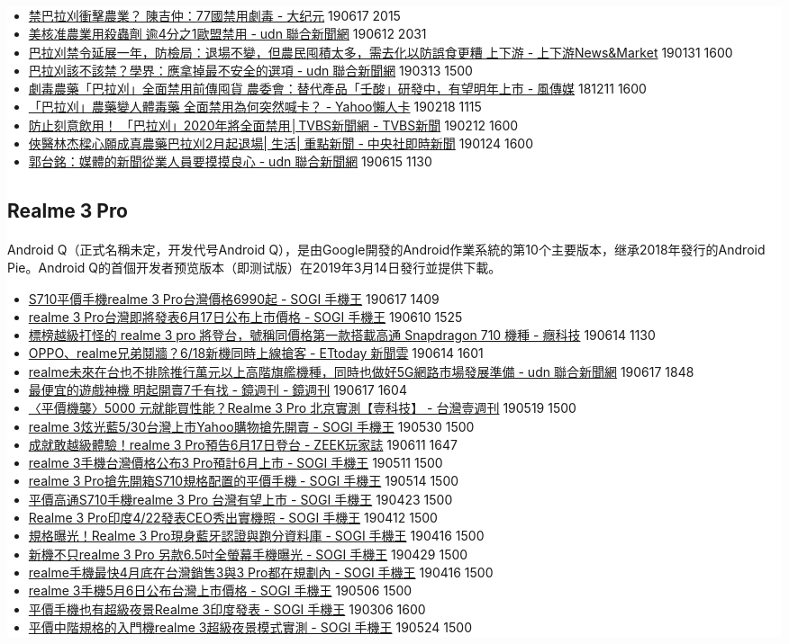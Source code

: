 - [禁巴拉刈衝擊農業？ 陳吉仲：77國禁用劇毒 - 大纪元](http://www.epochtimes.com/gb/19/6/17/n11328209.htm "禁巴拉刈衝擊農業？ 陳吉仲：77國禁用劇毒 - 大纪元") 190617 2015
- [美核准農業用殺蟲劑 逾4分之1歐盟禁用 - udn 聯合新聞網](https://udn.com/news/story/6811/3868212 "美核准農業用殺蟲劑 逾4分之1歐盟禁用 - udn 聯合新聞網") 190612 2031
- [巴拉刈禁令延展一年，防檢局：退場不變，但農民囤積太多，需去化以防誤食更糟 上下游 - 上下游News&Market](https://www.newsmarket.com.tw/blog/116636/ "巴拉刈禁令延展一年，防檢局：退場不變，但農民囤積太多，需去化以防誤食更糟 上下游 - 上下游News&Market") 190131 1600
- [巴拉刈該不該禁？學界：應拿掉最不安全的選項 - udn 聯合新聞網](https://udn.com/news/story/7266/3694686 "巴拉刈該不該禁？學界：應拿掉最不安全的選項 - udn 聯合新聞網") 190313 1500
- [劇毒農藥「巴拉刈」全面禁用前傳囤貨 農委會：替代產品「壬酸」研發中，有望明年上市 - 風傳媒](https://www.storm.mg/article/700937 "劇毒農藥「巴拉刈」全面禁用前傳囤貨 農委會：替代產品「壬酸」研發中，有望明年上市 - 風傳媒") 181211 1600
- [「巴拉刈」農藥變人體毒藥 全面禁用為何突然喊卡？ - Yahoo懶人卡](https://tw.youcard.yahoo.com/cardstack/584e1210-3ae6-11e7-ae99-773c02b66246/%E3%80%8C%E5%B7%B4%E6%8B%89%E5%88%88%E3%80%8D%E8%BE%B2%E8%97%A5%E8%AE%8A%E4%BA%BA%E9%AB%94%E6%AF%92%E8%97%A5%20%E5%85%A8%E9%9D%A2%E7%A6%81%E7%94%A8%E7%82%BA%E4%BD%95%E7%AA%81%E7%84%B6%E5%96%8A%E5%8D%A1%EF%BC%9F "「巴拉刈」農藥變人體毒藥 全面禁用為何突然喊卡？ - Yahoo懶人卡") 190218 1115
- [防止刻意飲用！ 「巴拉刈」2020年將全面禁用│TVBS新聞網 - TVBS新聞](https://news.tvbs.com.tw/life/1081482 "防止刻意飲用！ 「巴拉刈」2020年將全面禁用│TVBS新聞網 - TVBS新聞") 190212 1600
- [俠醫林杰樑心願成真農藥巴拉刈2月起退場| 生活| 重點新聞 - 中央社即時新聞](https://www.cna.com.tw/news/firstnews/201901240242.aspx "俠醫林杰樑心願成真農藥巴拉刈2月起退場| 生活| 重點新聞 - 中央社即時新聞") 190124 1600
- [郭台銘：媒體的新聞從業人員要摸摸良心 - udn 聯合新聞網](https://udn.com/news/story/7314/3873342 "郭台銘：媒體的新聞從業人員要摸摸良心 - udn 聯合新聞網") 190615 1130

## Realme 3 Pro

Android Q（正式名稱未定，开发代号Android Q），是由Google開發的Android作業系統的第10个主要版本，继承2018年發行的Android Pie。Android Q的首個开发者预览版本（即测试版）在2019年3月14日發行並提供下載。
- [S710平價手機realme 3 Pro台灣價格6990起 - SOGI 手機王](https://www.sogi.com.tw/articles/realme_3_pro/6253022 "S710平價手機realme 3 Pro台灣價格6990起 - SOGI 手機王") 190617 1409
- [realme 3 Pro台灣即將發表6月17日公布上市價格 - SOGI 手機王](https://www.sogi.com.tw/articles/realme_3_pro/6252986 "realme 3 Pro台灣即將發表6月17日公布上市價格 - SOGI 手機王") 190610 1525
- [標榜越級打怪的 realme 3 pro 將登台，號稱同價格第一款搭載高通 Snapdragon 710 機種 - 癮科技](https://www.cool3c.com/article/144969 "標榜越級打怪的 realme 3 pro 將登台，號稱同價格第一款搭載高通 Snapdragon 710 機種 - 癮科技") 190614 1130
- [OPPO、realme兄弟鬩牆？6/18新機同時上線搶客 - ETtoday 新聞雲](https://www.ettoday.net/news/20190614/1467407.htm "OPPO、realme兄弟鬩牆？6/18新機同時上線搶客 - ETtoday 新聞雲") 190614 1601
- [realme未來在台也不排除推行萬元以上高階旗艦機種，同時也做好5G網路市場發展準備 - udn 聯合新聞網](https://udn.com/news/story/7098/3876932?from=udn-catebreaknews_ch2 "realme未來在台也不排除推行萬元以上高階旗艦機種，同時也做好5G網路市場發展準備 - udn 聯合新聞網") 190617 1848
- [最便宜的遊戲神機 明起開賣7千有找 - 鏡週刊 - 鏡週刊](https://www.mirrormedia.mg/story/20190617fin007 "最便宜的遊戲神機 明起開賣7千有找 - 鏡週刊 - 鏡週刊") 190617 1604
- [〈平價機襲〉5000 元就能買性能？Realme 3 Pro 北京實測【壹科技】 - 台灣壹週刊](https://www.nextmag.com.tw/realtimenews/news/469896 "〈平價機襲〉5000 元就能買性能？Realme 3 Pro 北京實測【壹科技】 - 台灣壹週刊") 190519 1500
- [realme 3炫光藍5/30台灣上市Yahoo購物搶先開賣 - SOGI 手機王](https://www.sogi.com.tw/articles/realme_3/6252919 "realme 3炫光藍5/30台灣上市Yahoo購物搶先開賣 - SOGI 手機王") 190530 1500
- [成就敢越級體驗！realme 3 Pro預告6月17日登台 - ZEEK玩家誌](https://zeekmagazine.com/archives/97177 "成就敢越級體驗！realme 3 Pro預告6月17日登台 - ZEEK玩家誌") 190611 1647
- [realme 3手機台灣價格公布3 Pro預計6月上市 - SOGI 手機王](https://www.sogi.com.tw/articles/realme_3_pro/6252802 "realme 3手機台灣價格公布3 Pro預計6月上市 - SOGI 手機王") 190511 1500
- [realme 3 Pro搶先開箱S710規格配置的平價手機 - SOGI 手機王](https://www.sogi.com.tw/articles/realme_3_pro/6252849 "realme 3 Pro搶先開箱S710規格配置的平價手機 - SOGI 手機王") 190514 1500
- [平價高通S710手機realme 3 Pro 台灣有望上市 - SOGI 手機王](https://www.sogi.com.tw/articles/realme_3_pro/6252735 "平價高通S710手機realme 3 Pro 台灣有望上市 - SOGI 手機王") 190423 1500
- [Realme 3 Pro印度4/22發表CEO秀出實機照 - SOGI 手機王](https://www.sogi.com.tw/articles/realme_3_pro/6252684 "Realme 3 Pro印度4/22發表CEO秀出實機照 - SOGI 手機王") 190412 1500
- [規格曝光！Realme 3 Pro現身藍牙認證與跑分資料庫 - SOGI 手機王](https://www.sogi.com.tw/articles/realme_3_pro/6252696 "規格曝光！Realme 3 Pro現身藍牙認證與跑分資料庫 - SOGI 手機王") 190416 1500
- [新機不只realme 3 Pro 另款6.5吋全螢幕手機曝光 - SOGI 手機王](https://www.sogi.com.tw/articles/realme_3_pro/6252766 "新機不只realme 3 Pro 另款6.5吋全螢幕手機曝光 - SOGI 手機王") 190429 1500
- [realme手機最快4月底在台灣銷售3與3 Pro都在規劃內 - SOGI 手機王](https://www.sogi.com.tw/articles/realme_3/6252694 "realme手機最快4月底在台灣銷售3與3 Pro都在規劃內 - SOGI 手機王") 190416 1500
- [realme 3手機5月6日公布台灣上市價格 - SOGI 手機王](https://www.sogi.com.tw/articles/realme_3/6252779 "realme 3手機5月6日公布台灣上市價格 - SOGI 手機王") 190506 1500
- [平價手機也有超級夜景Realme 3印度發表 - SOGI 手機王](https://www.sogi.com.tw/articles/realme_3/6252471 "平價手機也有超級夜景Realme 3印度發表 - SOGI 手機王") 190306 1600
- [平價中階規格的入門機realme 3超級夜景模式實測 - SOGI 手機王](https://www.sogi.com.tw/articles/realme_3/6252797 "平價中階規格的入門機realme 3超級夜景模式實測 - SOGI 手機王") 190524 1500